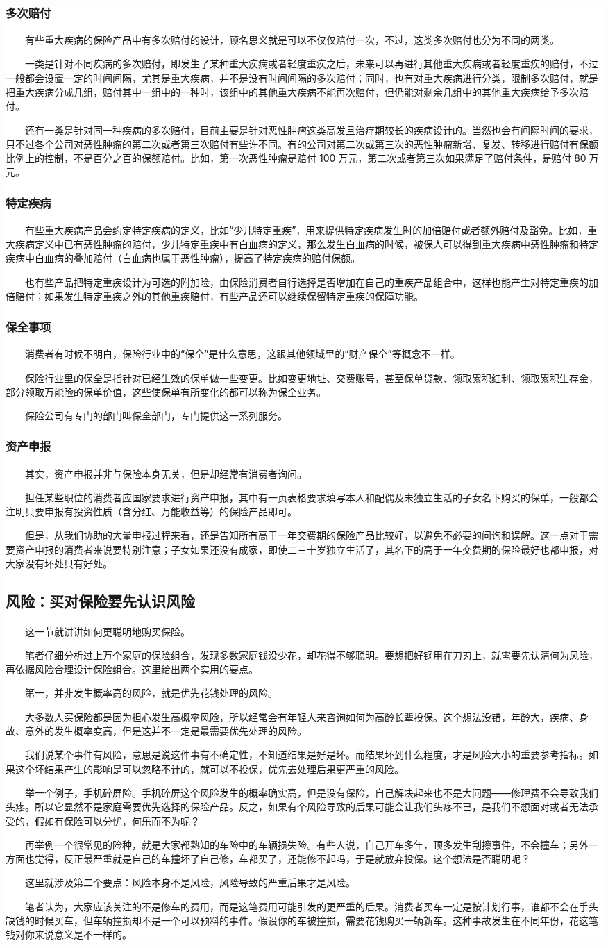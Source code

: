 ### 多次赔付

　　有些重大疾病的保险产品中有多次赔付的设计，顾名思义就是可以不仅仅赔付一次，不过，这类多次赔付也分为不同的两类。

　　一类是针对不同疾病的多次赔付，即发生了某种重大疾病或者轻度重疾之后，未来可以再进行其他重大疾病或者轻度重疾的赔付，不过一般都会设置一定的时间间隔，尤其是重大疾病，并不是没有时间间隔的多次赔付；同时，也有对重大疾病进行分类，限制多次赔付，就是把重大疾病分成几组，赔付其中一组中的一种时，该组中的其他重大疾病不能再次赔付，但仍能对剩余几组中的其他重大疾病给予多次赔付。

　　还有一类是针对同一种疾病的多次赔付，目前主要是针对恶性肿瘤这类高发且治疗期较长的疾病设计的。当然也会有间隔时间的要求，只不过各个公司对恶性肿瘤的第二次或者第三次赔付有些许不同。有的公司对第二次或第三次的恶性肿瘤新增、复发、转移进行赔付有保额比例上的控制，不是百分之百的保额赔付。比如，第一次恶性肿瘤是赔付 100 万元，第二次或者第三次如果满足了赔付条件，是赔付 80 万元。

### 特定疾病

　　有些重大疾病产品会约定特定疾病的定义，比如“少儿特定重疾”，用来提供特定疾病发生时的加倍赔付或者额外赔付及豁免。比如，重大疾病定义中已有恶性肿瘤的赔付，少儿特定重疾中有白血病的定义，那么发生白血病的时候，被保人可以得到重大疾病中恶性肿瘤和特定疾病中白血病的叠加赔付（白血病也属于恶性肿瘤），提高了特定疾病的赔付保额。

　　也有些产品把特定重疾设计为可选的附加险，由保险消费者自行选择是否增加在自己的重疾产品组合中，这样也能产生对特定重疾的加倍赔付；如果发生特定重疾之外的其他重疾赔付，有些产品还可以继续保留特定重疾的保障功能。

### 保全事项

　　消费者有时候不明白，保险行业中的“保全”是什么意思，这跟其他领域里的“财产保全”等概念不一样。

　　保险行业里的保全是指针对已经生效的保单做一些变更。比如变更地址、交费账号，甚至保单贷款、领取累积红利、领取累积生存金，部分领取万能险的保单价值，这些使保单有所变化的都可以称为保全业务。

　　保险公司有专门的部门叫保全部门，专门提供这一系列服务。

### 资产申报

　　其实，资产申报并非与保险本身无关，但是却经常有消费者询问。

　　担任某些职位的消费者应国家要求进行资产申报，其中有一页表格要求填写本人和配偶及未独立生活的子女名下购买的保单，一般都会注明只要申报有投资性质（含分红、万能收益等）的保险产品即可。

　　但是，从我们协助的大量申报过程来看，还是告知所有高于一年交费期的保险产品比较好，以避免不必要的问询和误解。这一点对于需要资产申报的消费者来说要特别注意；子女如果还没有成家，即使二三十岁独立生活了，其名下的高于一年交费期的保险最好也都申报，对大家没有坏处只有好处。

## 风险：买对保险要先认识风险

　　这一节就讲讲如何更聪明地购买保险。

　　笔者仔细分析过上万个家庭的保险组合，发现多数家庭钱没少花，却花得不够聪明。要想把好钢用在刀刃上，就需要先认清何为风险，再依据风险合理设计保险组合。这里给出两个实用的要点。

　　第一，并非发生概率高的风险，就是优先花钱处理的风险。

　　大多数人买保险都是因为担心发生高概率风险，所以经常会有年轻人来咨询如何为高龄长辈投保。这个想法没错，年龄大，疾病、身故、意外的发生概率变高，但是这并不一定是最需要优先处理的风险。

　　我们说某个事件有风险，意思是说这件事有不确定性，不知道结果是好是坏。而结果坏到什么程度，才是风险大小的重要参考指标。如果这个坏结果产生的影响是可以忽略不计的，就可以不投保，优先去处理后果更严重的风险。

　　举一个例子，手机碎屏险。手机碎屏这个风险发生的概率确实高，但是没有保险，自己解决起来也不是大问题——修理费不会导致我们头疼。所以它显然不是家庭需要优先选择的保险产品。反之，如果有个风险导致的后果可能会让我们头疼不已，是我们不想面对或者无法承受的，假如有保险可以分忧，何乐而不为呢？

　　再举例一个很常见的险种，就是大家都熟知的车险中的车辆损失险。有些人说，自己开车多年，顶多发生刮擦事件，不会撞车；另外一方面也觉得，反正最严重就是自己的车撞坏了自己修，车都买了，还能修不起吗，于是就放弃投保。这个想法是否聪明呢？

　　这里就涉及第二个要点：风险本身不是风险，风险导致的严重后果才是风险。

　　笔者认为，大家应该关注的不是修车的费用，而是这笔费用可能引发的更严重的后果。消费者买车一定是按计划行事，谁都不会在手头缺钱的时候买车，但车辆撞损却不是一个可以预料的事件。假设你的车被撞损，需要花钱购买一辆新车。这种事故发生在不同年份，花这笔钱对你来说意义是不一样的。
